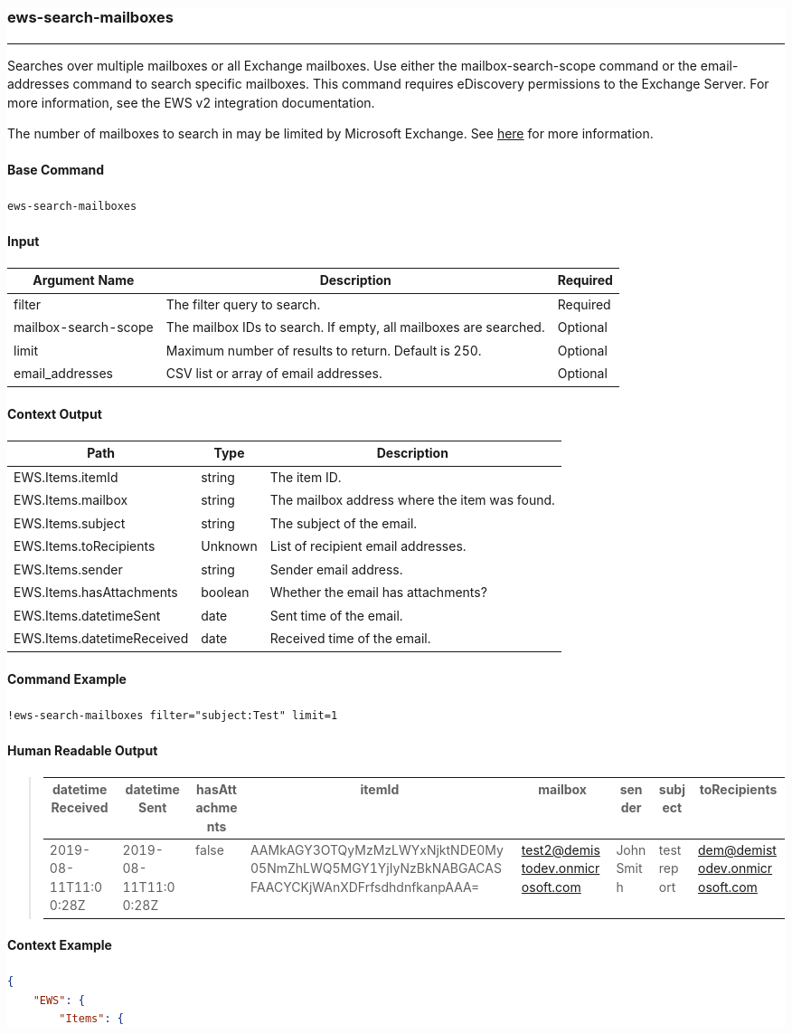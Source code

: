 
### ews-search-mailboxes

***
Searches over multiple mailboxes or all Exchange mailboxes. Use either the mailbox-search-scope command or the email-addresses command to search specific mailboxes. This command requires eDiscovery permissions to the Exchange Server. For more information, see the EWS v2 integration documentation.

The number of mailboxes to search in may be limited by Microsoft Exchange. See [here](https://learn.microsoft.com/en-us/exchange/new-features/new-features?view=exchserver-2019#improved-performance-and-scalability) for more information. 

#### Base Command

`ews-search-mailboxes`

#### Input

| **Argument Name** | **Description** | **Required** |
| --- | --- | --- |
| filter | The filter query to search. | Required | 
| mailbox-search-scope | The mailbox IDs to search. If empty, all mailboxes are searched. | Optional | 
| limit | Maximum number of results to return. Default is 250. | Optional | 
| email_addresses | CSV list or array of email addresses. | Optional | 

#### Context Output

| **Path** | **Type** | **Description** |
| --- | --- | --- |
| EWS.Items.itemId | string | The item ID. | 
| EWS.Items.mailbox | string | The mailbox address where the item was found. | 
| EWS.Items.subject | string | The subject of the email. | 
| EWS.Items.toRecipients | Unknown | List of recipient email addresses. | 
| EWS.Items.sender | string | Sender email address. | 
| EWS.Items.hasAttachments | boolean | Whether the email has attachments? | 
| EWS.Items.datetimeSent | date | Sent time of the email. | 
| EWS.Items.datetimeReceived | date | Received time of the email. | 


#### Command Example

```!ews-search-mailboxes filter="subject:Test" limit=1```

#### Human Readable Output

>|datetimeReceived|datetimeSent|hasAttachments|itemId|mailbox|sender|subject|toRecipients|
>|---|---|---|---|---|---|---|---|
>| 2019-08-11T11:00:28Z | 2019-08-11T11:00:28Z |false | AAMkAGY3OTQyMzMzLWYxNjktNDE0My05NmZhLWQ5MGY1YjIyNzBkNABGACASFAACYCKjWAnXDFrfsdhdnfkanpAAA=|<a href="mailto:test2@demistodev.onmicrosoft.com">test2@demistodev.onmicrosoft.com</a>|John Smith|test report|<a href="mailto:dem@demistodev.onmicrosoft.com">dem@demistodev.onmicrosoft.com</a>| |

#### Context Example

```json
{
    "EWS": {
        "Items": {
```